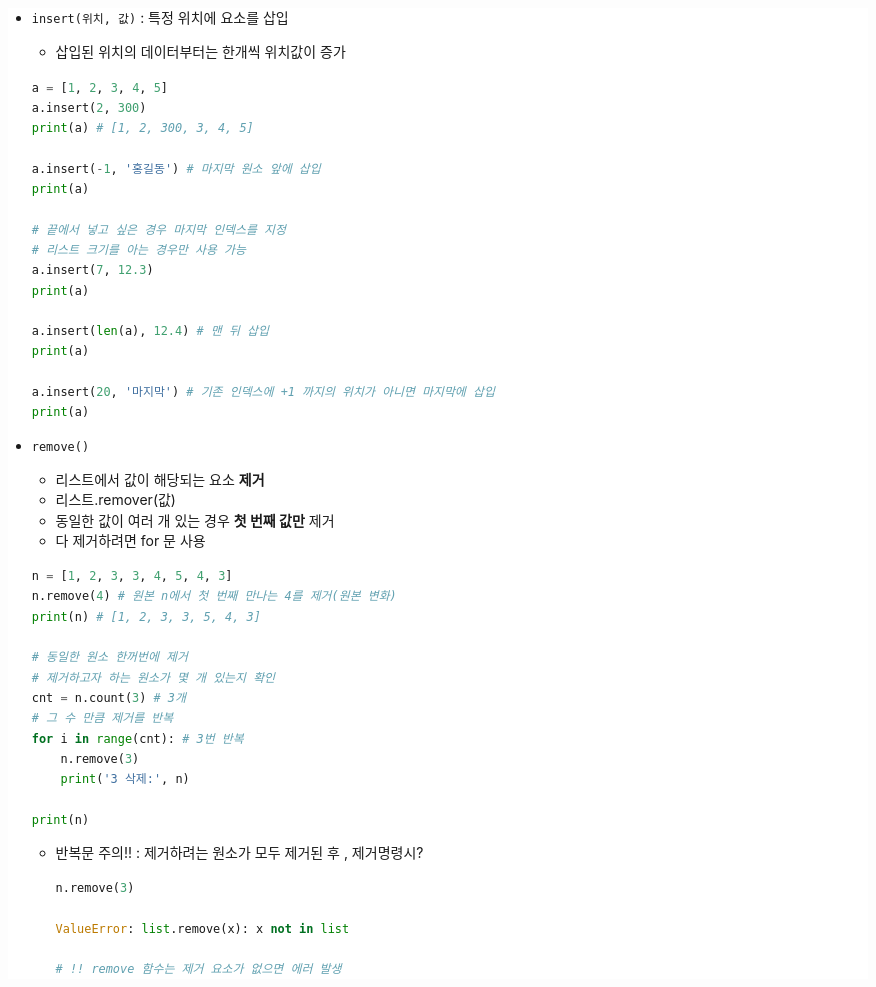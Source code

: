 * `insert(위치, 값)` : 특정 위치에 요소를 삽입

  * 삽입된 위치의 데이터부터는 한개씩 위치값이 증가

  ```python
  a = [1, 2, 3, 4, 5]
  a.insert(2, 300)
  print(a) # [1, 2, 300, 3, 4, 5]
  
  a.insert(-1, '홍길동') # 마지막 원소 앞에 삽입
  print(a)
  
  # 끝에서 넣고 싶은 경우 마지막 인덱스를 지정
  # 리스트 크기를 아는 경우만 사용 가능
  a.insert(7, 12.3)
  print(a)
  
  a.insert(len(a), 12.4) # 맨 뒤 삽입
  print(a)
  
  a.insert(20, '마지막') # 기존 인덱스에 +1 까지의 위치가 아니면 마지막에 삽입
  print(a)
  ```

  

* `remove()`

  * 리스트에서 값이 해당되는 요소 **제거**
  * 리스트.remover(값)
  * 동일한 값이 여러 개 있는 경우 **첫 번째 값만** 제거
  * 다 제거하려면 for 문 사용

  ```python
  n = [1, 2, 3, 3, 4, 5, 4, 3]
  n.remove(4) # 원본 n에서 첫 번째 만나는 4를 제거(원본 변화)
  print(n) # [1, 2, 3, 3, 5, 4, 3]
  
  # 동일한 원소 한꺼번에 제거
  # 제거하고자 하는 원소가 몇 개 있는지 확인
  cnt = n.count(3) # 3개
  # 그 수 만큼 제거를 반복
  for i in range(cnt): # 3번 반복
      n.remove(3)
      print('3 삭제:', n)
  
  print(n)
  ```

  * 반복문 주의!! : 제거하려는 원소가 모두 제거된 후 , 제거명령시?

    ```python
    n.remove(3)
    
    ValueError: list.remove(x): x not in list
    
    # !! remove 함수는 제거 요소가 없으면 에러 발생
    ```
